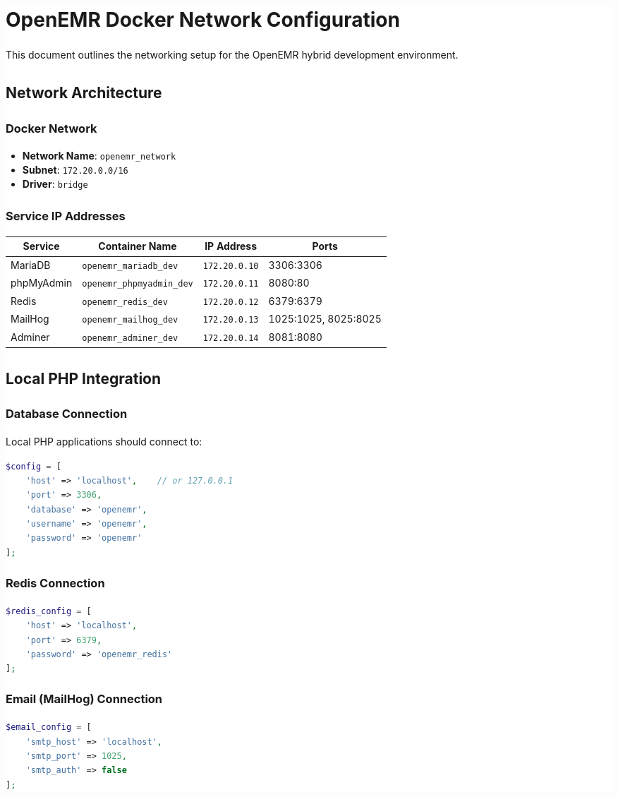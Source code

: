 # OpenEMR Docker Network Configuration

This document outlines the networking setup for the OpenEMR hybrid development environment.

## Network Architecture

### Docker Network
- **Network Name**: `openemr_network`
- **Subnet**: `172.20.0.0/16`
- **Driver**: `bridge`

### Service IP Addresses

| Service | Container Name | IP Address | Ports |
|---------|----------------|------------|-------|
| MariaDB | `openemr_mariadb_dev` | `172.20.0.10` | 3306:3306 |
| phpMyAdmin | `openemr_phpmyadmin_dev` | `172.20.0.11` | 8080:80 |
| Redis | `openemr_redis_dev` | `172.20.0.12` | 6379:6379 |
| MailHog | `openemr_mailhog_dev` | `172.20.0.13` | 1025:1025, 8025:8025 |
| Adminer | `openemr_adminer_dev` | `172.20.0.14` | 8081:8080 |

## Local PHP Integration

### Database Connection
Local PHP applications should connect to:
```php
$config = [
    'host' => 'localhost',    // or 127.0.0.1
    'port' => 3306,
    'database' => 'openemr',
    'username' => 'openemr',
    'password' => 'openemr'
];
```

### Redis Connection
```php
$redis_config = [
    'host' => 'localhost',
    'port' => 6379,
    'password' => 'openemr_redis'
];
```

### Email (MailHog) Connection
```php
$email_config = [
    'smtp_host' => 'localhost',
    'smtp_port' => 1025,
    'smtp_auth' => false
];
```

